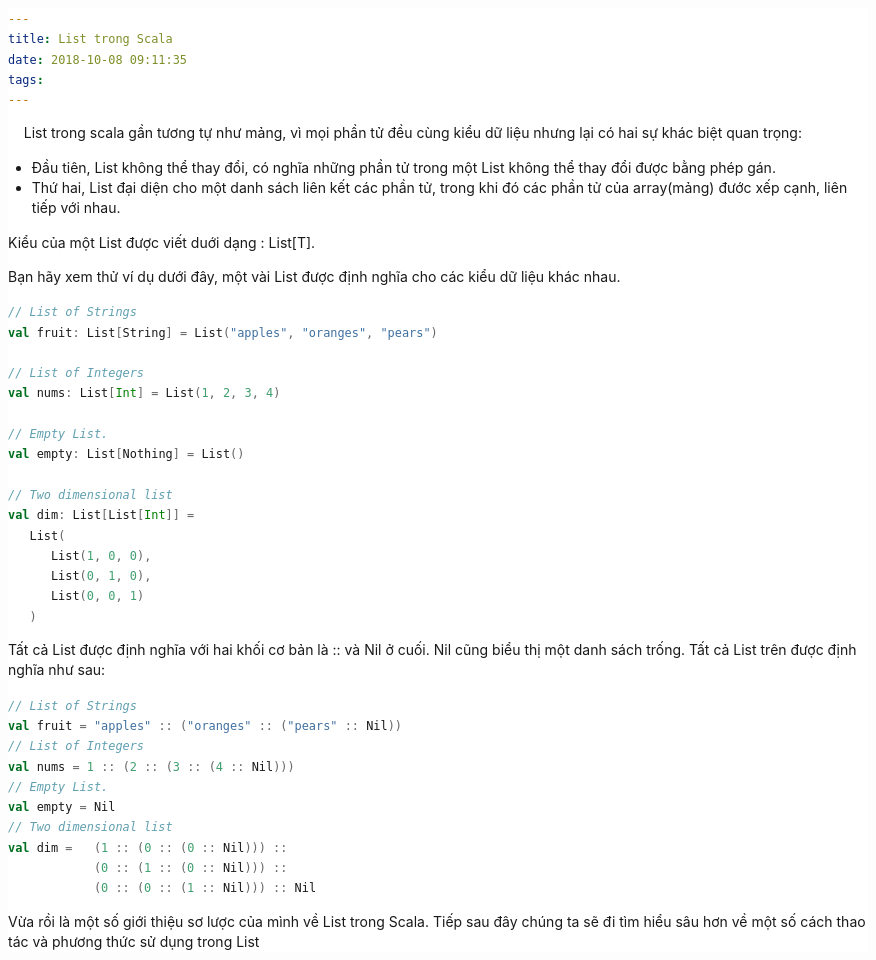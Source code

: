 ```yaml
---
title: List trong Scala
date: 2018-10-08 09:11:35
tags:
---
```


&nbsp;&nbsp;&nbsp;&nbsp;List trong scala gần tương tự như mảng, vì mọi phần tử đều cùng kiểu dữ liệu nhưng lại có hai sự khác biệt quan trọng:
- Đầu tiên, List không thể thay đổi, có nghĩa những phần tử trong một List không thể thay đổi được bằng phép gán.
- Thứ hai, List đại diện cho một danh sách liên kết các phần tử, trong khi đó các phần tử của array(mảng) đước xếp cạnh, liên tiếp với nhau.

Kiểu của một List được viết duới dạng : List[T]. 

Bạn hãy xem thử ví dụ dưới đây, một vài List được định nghĩa cho các kiểu dữ liệu khác nhau.

```scala
// List of Strings
val fruit: List[String] = List("apples", "oranges", "pears")

// List of Integers
val nums: List[Int] = List(1, 2, 3, 4)

// Empty List.
val empty: List[Nothing] = List()

// Two dimensional list
val dim: List[List[Int]] =
   List(
      List(1, 0, 0),
      List(0, 1, 0),
      List(0, 0, 1)
   )
```

Tất cả List được định nghĩa với hai khối cơ bản là :: và Nil ở cuối. Nil cũng biểu thị một danh sách trống. Tất cả List trên được định nghĩa như sau:

```scala
// List of Strings
val fruit = "apples" :: ("oranges" :: ("pears" :: Nil))
// List of Integers
val nums = 1 :: (2 :: (3 :: (4 :: Nil)))
// Empty List.
val empty = Nil
// Two dimensional list
val dim =   (1 :: (0 :: (0 :: Nil))) ::
            (0 :: (1 :: (0 :: Nil))) ::
            (0 :: (0 :: (1 :: Nil))) :: Nil
```
Vừa rồi là một số giới thiệu sơ lược của mình về List trong Scala. Tiếp sau đây chúng ta sẽ đi tìm hiểu sâu hơn về một số cách thao tác và phương thức sử dụng trong List
